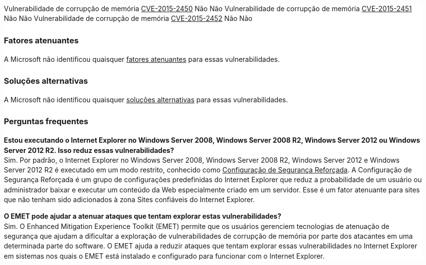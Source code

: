 </tr>
<tr class="odd">
<td style="border:1px solid black;">Vulnerabilidade de corrupção de memória</td>
<td style="border:1px solid black;"><a href="http://www.cve.mitre.org/cgi-bin/cvename.cgi?name=cve-2015-2450">CVE-2015-2450</a></td>
<td style="border:1px solid black;">Não</td>
<td style="border:1px solid black;">Não</td>
</tr>
<tr class="even">
<td style="border:1px solid black;">Vulnerabilidade de corrupção de memória</td>
<td style="border:1px solid black;"><a href="http://www.cve.mitre.org/cgi-bin/cvename.cgi?name=cve-2015-2451">CVE-2015-2451</a></td>
<td style="border:1px solid black;">Não</td>
<td style="border:1px solid black;">Não</td>
</tr>
<tr class="odd">
<td style="border:1px solid black;">Vulnerabilidade de corrupção de memória</td>
<td style="border:1px solid black;"><a href="http://www.cve.mitre.org/cgi-bin/cvename.cgi?name=cve-2015-2452">CVE-2015-2452</a></td>
<td style="border:1px solid black;">Não</td>
<td style="border:1px solid black;">Não</td>
</tr>
</tbody>
</table>
  
### Fatores atenuantes
  
A Microsoft não identificou quaisquer [fatores atenuantes](https://technet.microsoft.com/pt-br/library/security/dn848375.aspx) para essas vulnerabilidades.
  
### Soluções alternativas
  
A Microsoft não identificou quaisquer [soluções alternativas](https://technet.microsoft.com/pt-br/library/security/dn848375.aspx) para essas vulnerabilidades.
  
### Perguntas frequentes
  
**Estou executando o Internet Explorer no Windows Server 2008, Windows Server 2008 R2, Windows Server 2012 ou Windows Server 2012 R2. Isso reduz essas vulnerabilidades?**  
Sim. Por padrão, o Internet Explorer no Windows Server 2008, Windows Server 2008 R2, Windows Server 2012 e Windows Server 2012 R2 é executado em um modo restrito, conhecido como [Configuração de Segurança Reforçada](http://technet.microsoft.com/pt-br/library/dd883248). A Configuração de Segurança Reforçada é um grupo de configurações predefinidas do Internet Explorer que reduz a probabilidade de um usuário ou administrador baixar e executar um conteúdo da Web especialmente criado em um servidor. Esse é um fator atenuante para sites que não tenham sido adicionados à zona Sites confiáveis do Internet Explorer.
  
**O EMET pode ajudar a atenuar ataques que tentam explorar estas vulnerabilidades?**  
Sim. O Enhanced Mitigation Experience Toolkit (EMET) permite que os usuários gerenciem tecnologias de atenuação de segurança que ajudam a dificultar a exploração de vulnerabilidades de corrupção de memória por parte dos atacantes em uma determinada parte do software. O EMET ajuda a reduzir ataques que tentam explorar essas vulnerabilidades no Internet Explorer em sistemas nos quais o EMET está instalado e configurado para funcionar com o Internet Explorer.
  